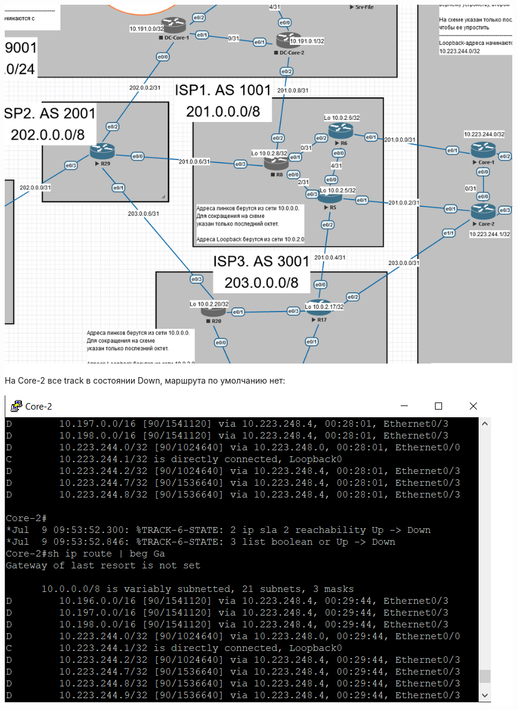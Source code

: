 ![](screenshots/2021-07-09-13-07-12-image.png)

На Core-2 все track в состоянии Down, маршрута по умолчанию нет:

![](screenshots/2021-07-09-12-54-39-image.png)
